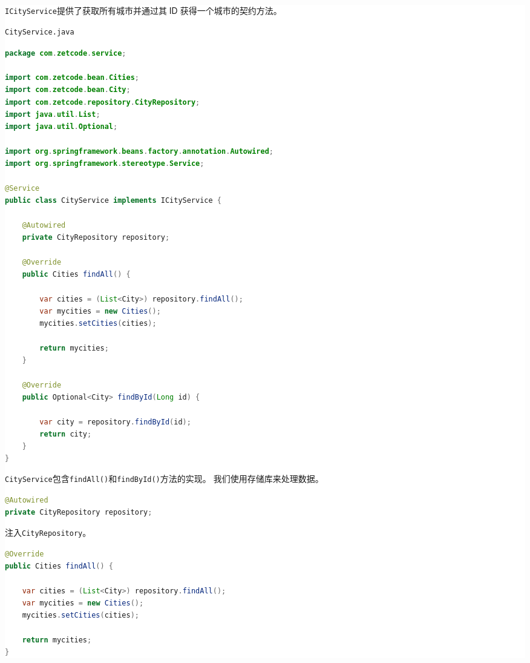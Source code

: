`ICityService`提供了获取所有城市并通过其 ID 获得一个城市的契约方法。

`CityService.java`

```java
package com.zetcode.service;

import com.zetcode.bean.Cities;
import com.zetcode.bean.City;
import com.zetcode.repository.CityRepository;
import java.util.List;
import java.util.Optional;

import org.springframework.beans.factory.annotation.Autowired;
import org.springframework.stereotype.Service;

@Service
public class CityService implements ICityService {

    @Autowired
    private CityRepository repository;

    @Override
    public Cities findAll() {

        var cities = (List<City>) repository.findAll();
        var mycities = new Cities();
        mycities.setCities(cities);

        return mycities;
    }

    @Override
    public Optional<City> findById(Long id) {

        var city = repository.findById(id);
        return city;
    }
}

```

`CityService`包含`findAll()`和`findById()`方法的实现。 我们使用存储库来处理数据。

```java
@Autowired
private CityRepository repository;

```

注入`CityRepository`。

```java
@Override
public Cities findAll() {

    var cities = (List<City>) repository.findAll();
    var mycities = new Cities();
    mycities.setCities(cities);

    return mycities;
}

```
